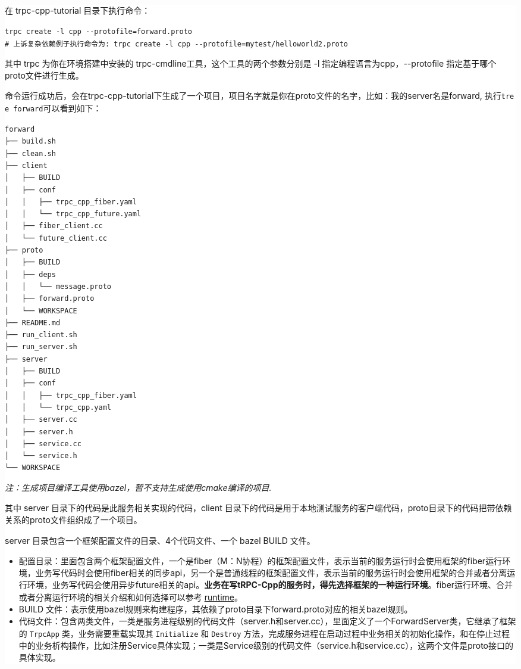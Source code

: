 在 trpc-cpp-tutorial 目录下执行命令：

```shell
trpc create -l cpp --protofile=forward.proto
# 上诉复杂依赖例子执行命令为: trpc create -l cpp --protofile=mytest/helloworld2.proto
```

其中 trpc 为你在环境搭建中安装的 trpc-cmdline工具，这个工具的两个参数分别是 -l 指定编程语言为cpp，--protofile 指定基于哪个proto文件进行生成。

命令运行成功后，会在trpc-cpp-tutorial下生成了一个项目，项目名字就是你在proto文件的名字，比如：我的server名是forward, 执行`tree forward`可以看到如下：

```shell
forward
├── build.sh
├── clean.sh
├── client
│   ├── BUILD
│   ├── conf
│   │   ├── trpc_cpp_fiber.yaml
│   │   └── trpc_cpp_future.yaml
│   ├── fiber_client.cc
│   └── future_client.cc
├── proto
│   ├── BUILD
│   ├── deps
│   │   └── message.proto
│   ├── forward.proto
│   └── WORKSPACE
├── README.md
├── run_client.sh
├── run_server.sh
├── server
│   ├── BUILD
│   ├── conf
│   │   ├── trpc_cpp_fiber.yaml
│   │   └── trpc_cpp.yaml
│   ├── server.cc
│   ├── server.h
│   ├── service.cc
│   └── service.h
└── WORKSPACE
```

*注：生成项目编译工具使用bazel，暂不支持生成使用cmake编译的项目.*

其中 server 目录下的代码是此服务相关实现的代码，client 目录下的代码是用于本地测试服务的客户端代码，proto目录下的代码把带依赖关系的proto文件组织成了一个项目。

server 目录包含一个框架配置文件的目录、4个代码文件、一个 bazel BUILD 文件。

- 配置目录：里面包含两个框架配置文件，一个是fiber（M：N协程）的框架配置文件，表示当前的服务运行时会使用框架的fiber运行环境，业务写代码时会使用fiber相关的同步api，另一个是普通线程的框架配置文件，表示当前的服务运行时会使用框架的合并或者分离运行环境，业务写代码会使用异步future相关的api。**业务在写tRPC-Cpp的服务时，得先选择框架的一种运行环境**。fiber运行环境、合并或者分离运行环境的相关介绍和如何选择可以参考 [runtime](./runtime.md)。
- BUILD 文件：表示使用bazel规则来构建程序，其依赖了proto目录下forward.proto对应的相关bazel规则。
- 代码文件：包含两类文件，一类是服务进程级别的代码文件（server.h和server.cc），里面定义了一个ForwardServer类，它继承了框架的 `TrpcApp` 类，业务需要重载实现其 `Initialize` 和 `Destroy` 方法，完成服务进程在启动过程中业务相关的初始化操作，和在停止过程中的业务析构操作，比如注册Service具体实现；一类是Service级别的代码文件（service.h和service.cc），这两个文件是proto接口的具体实现。
